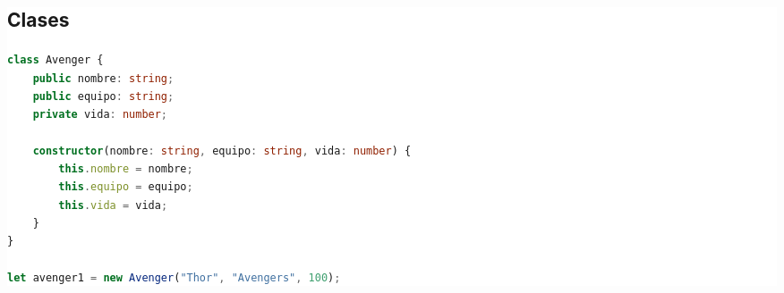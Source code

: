 ## Clases

```typescript
class Avenger {
    public nombre: string;
    public equipo: string;
    private vida: number;

    constructor(nombre: string, equipo: string, vida: number) {
        this.nombre = nombre;
        this.equipo = equipo;
        this.vida = vida;
    }
}

let avenger1 = new Avenger("Thor", "Avengers", 100);
```




